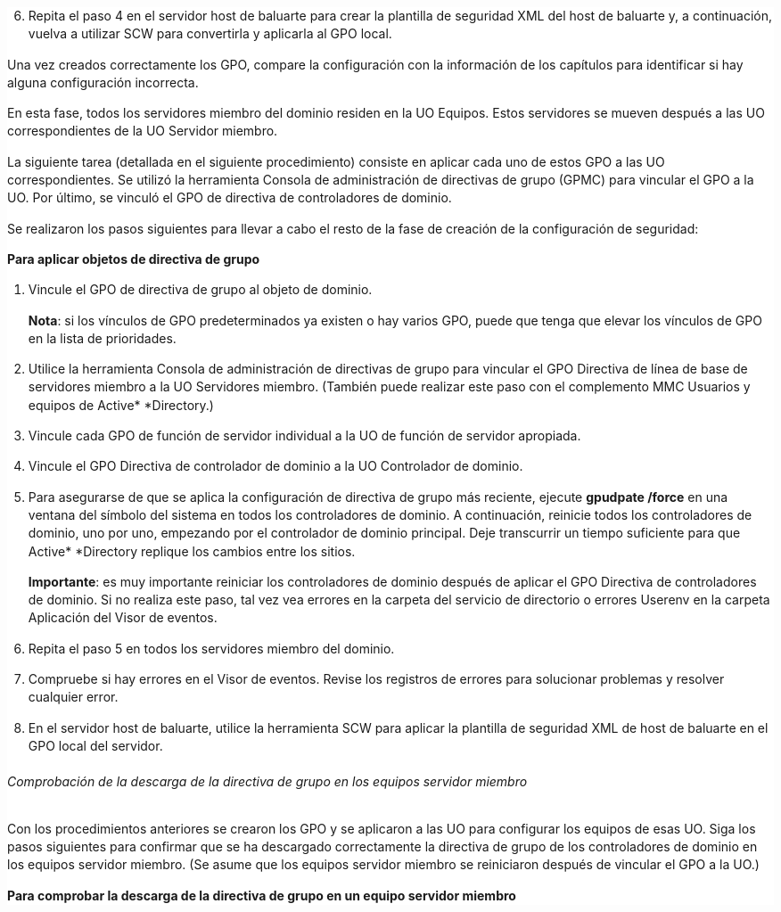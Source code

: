 6.  Repita el paso 4 en el servidor host de baluarte para crear la plantilla de seguridad XML del host de baluarte y, a continuación, vuelva a utilizar SCW para convertirla y aplicarla al GPO local.

Una vez creados correctamente los GPO, compare la configuración con la información de los capítulos para identificar si hay alguna configuración incorrecta.

En esta fase, todos los servidores miembro del dominio residen en la UO Equipos. Estos servidores se mueven después a las UO correspondientes de la UO Servidor miembro.

La siguiente tarea (detallada en el siguiente procedimiento) consiste en aplicar cada uno de estos GPO a las UO correspondientes. Se utilizó la herramienta Consola de administración de directivas de grupo (GPMC) para vincular el GPO a la UO. Por último, se vinculó el GPO de directiva de controladores de dominio.

Se realizaron los pasos siguientes para llevar a cabo el resto de la fase de creación de la configuración de seguridad:

**Para aplicar objetos de directiva de grupo**

1.  Vincule el GPO de directiva de grupo al objeto de dominio.

    **Nota**: si los vínculos de GPO predeterminados ya existen o hay varios GPO, puede que tenga que elevar los vínculos de GPO en la lista de prioridades.

2.  Utilice la herramienta Consola de administración de directivas de grupo para vincular el GPO Directiva de línea de base de servidores miembro a la UO Servidores miembro. (También puede realizar este paso con el complemento MMC Usuarios y equipos de Active* *Directory.)

3.  Vincule cada GPO de función de servidor individual a la UO de función de servidor apropiada.

4.  Vincule el GPO Directiva de controlador de dominio a la UO Controlador de dominio.

5.  Para asegurarse de que se aplica la configuración de directiva de grupo más reciente, ejecute **gpudpate /force** en una ventana del símbolo del sistema en todos los controladores de dominio. A continuación, reinicie todos los controladores de dominio, uno por uno, empezando por el controlador de dominio principal. Deje transcurrir un tiempo suficiente para que Active* *Directory replique los cambios entre los sitios.

    **Importante**: es muy importante reiniciar los controladores de dominio después de aplicar el GPO Directiva de controladores de dominio. Si no realiza este paso, tal vez vea errores en la carpeta del servicio de directorio o errores Userenv en la carpeta Aplicación del Visor de eventos.

6.  Repita el paso 5 en todos los servidores miembro del dominio.

7.  Compruebe si hay errores en el Visor de eventos. Revise los registros de errores para solucionar problemas y resolver cualquier error.

8.  En el servidor host de baluarte, utilice la herramienta SCW para aplicar la plantilla de seguridad XML de host de baluarte en el GPO local del servidor.

###### Comprobación de la descarga de la directiva de grupo en los equipos servidor miembro

Con los procedimientos anteriores se crearon los GPO y se aplicaron a las UO para configurar los equipos de esas UO. Siga los pasos siguientes para confirmar que se ha descargado correctamente la directiva de grupo de los controladores de dominio en los equipos servidor miembro. (Se asume que los equipos servidor miembro se reiniciaron después de vincular el GPO a la UO.)

**Para comprobar la descarga de la directiva de grupo en un equipo servidor miembro**
